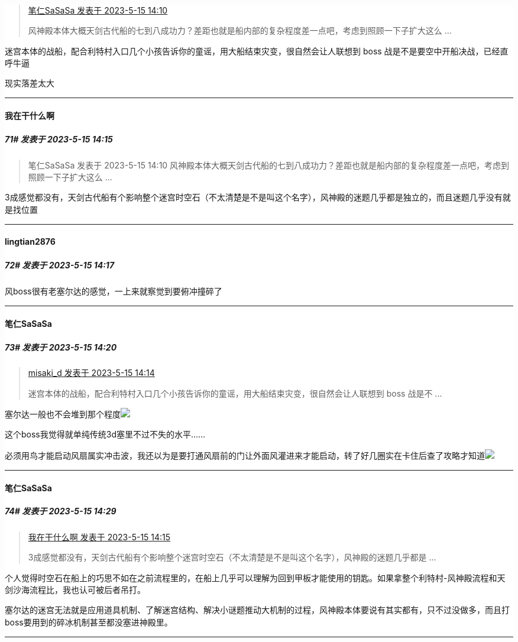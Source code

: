 <blockquote><a href="httphttps://bbs.saraba1st.com/2b/forum.php?mod=redirect&amp;goto=findpost&amp;pid=60851263&amp;ptid=2134277" target="_blank">笔仁SaSaSa 发表于 2023-5-15 14:10</a>

风神殿本体大概天剑古代船的七到八成功力？差距也就是船内部的复杂程度差一点吧，考虑到照顾一下子扩大这么 ...</blockquote>
迷宫本体的战船，配合利特村入口几个小孩告诉你的童谣，用大船结束灾变，很自然会让人联想到 boss 战是不是要空中开船决战，已经直呼牛逼

现实落差太大

*****

####  我在干什么啊  
##### 71#       发表于 2023-5-15 14:15

<blockquote>笔仁SaSaSa 发表于 2023-5-15 14:10
风神殿本体大概天剑古代船的七到八成功力？差距也就是船内部的复杂程度差一点吧，考虑到照顾一下子扩大这么 ...</blockquote>
3成感觉都没有，天剑古代船有个影响整个迷宫时空石（不太清楚是不是叫这个名字），风神殿的迷题几乎都是独立的，而且迷题几乎没有就是找位置

*****

####  lingtian2876  
##### 72#       发表于 2023-5-15 14:17

风boss很有老塞尔达的感觉，一上来就察觉到要俯冲撞碎了

*****

####  笔仁SaSaSa  
##### 73#       发表于 2023-5-15 14:20

<blockquote><a href="httphttps://bbs.saraba1st.com/2b/forum.php?mod=redirect&amp;goto=findpost&amp;pid=60851318&amp;ptid=2134277" target="_blank">misaki_d 发表于 2023-5-15 14:14</a>

迷宫本体的战船，配合利特村入口几个小孩告诉你的童谣，用大船结束灾变，很自然会让人联想到 boss 战是不 ...</blockquote>
塞尔达一般也不会堆到那个程度<img src="https://static.saraba1st.com/image/smiley/face2017/037.png" referrerpolicy="no-referrer">

这个boss我觉得就单纯传统3d塞里不过不失的水平……

必须用鸟才能启动风扇属实冲击波，我还以为是要打通风扇前的门让外面风灌进来才能启动，转了好几圈实在卡住后查了攻略才知道<img src="https://static.saraba1st.com/image/smiley/face2017/015.png" referrerpolicy="no-referrer">


*****

####  笔仁SaSaSa  
##### 74#       发表于 2023-5-15 14:29

<blockquote><a href="httphttps://bbs.saraba1st.com/2b/forum.php?mod=redirect&amp;goto=findpost&amp;pid=60851328&amp;ptid=2134277" target="_blank">我在干什么啊 发表于 2023-5-15 14:15</a>

3成感觉都没有，天剑古代船有个影响整个迷宫时空石（不太清楚是不是叫这个名字），风神殿的迷题几乎都是 ...</blockquote>
个人觉得时空石在船上的巧思不如在之前流程里的，在船上几乎可以理解为回到甲板才能使用的钥匙。如果拿整个利特村-风神殿流程和天剑沙海流程比，我也认可被后者吊打。

塞尔达的迷宫无法就是应用道具机制、了解迷宫结构、解决小谜题推动大机制的过程，风神殿本体要说有其实都有，只不过没做多，而且打boss要用到的碎冰机制甚至都没塞进神殿里。


*****

